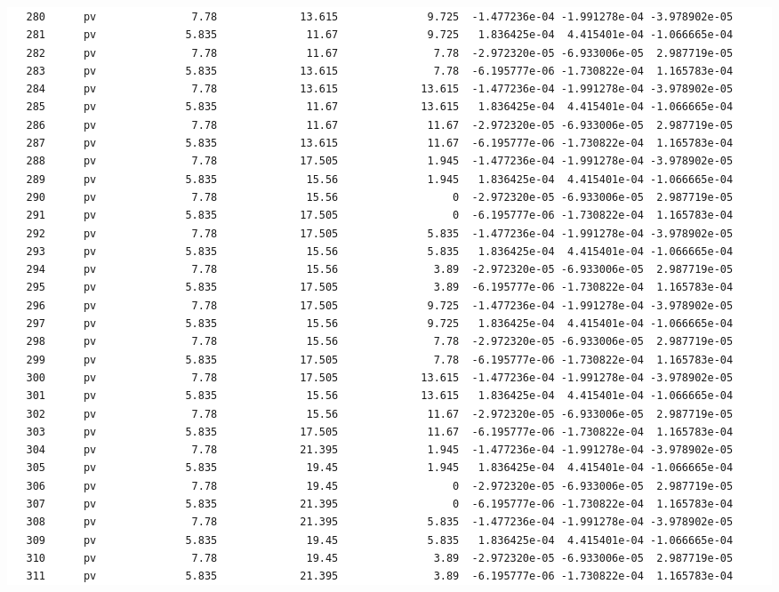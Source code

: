        280      pv               7.78             13.615              9.725  -1.477236e-04 -1.991278e-04 -3.978902e-05
       281      pv              5.835              11.67              9.725   1.836425e-04  4.415401e-04 -1.066665e-04
       282      pv               7.78              11.67               7.78  -2.972320e-05 -6.933006e-05  2.987719e-05
       283      pv              5.835             13.615               7.78  -6.195777e-06 -1.730822e-04  1.165783e-04
       284      pv               7.78             13.615             13.615  -1.477236e-04 -1.991278e-04 -3.978902e-05
       285      pv              5.835              11.67             13.615   1.836425e-04  4.415401e-04 -1.066665e-04
       286      pv               7.78              11.67              11.67  -2.972320e-05 -6.933006e-05  2.987719e-05
       287      pv              5.835             13.615              11.67  -6.195777e-06 -1.730822e-04  1.165783e-04
       288      pv               7.78             17.505              1.945  -1.477236e-04 -1.991278e-04 -3.978902e-05
       289      pv              5.835              15.56              1.945   1.836425e-04  4.415401e-04 -1.066665e-04
       290      pv               7.78              15.56                  0  -2.972320e-05 -6.933006e-05  2.987719e-05
       291      pv              5.835             17.505                  0  -6.195777e-06 -1.730822e-04  1.165783e-04
       292      pv               7.78             17.505              5.835  -1.477236e-04 -1.991278e-04 -3.978902e-05
       293      pv              5.835              15.56              5.835   1.836425e-04  4.415401e-04 -1.066665e-04
       294      pv               7.78              15.56               3.89  -2.972320e-05 -6.933006e-05  2.987719e-05
       295      pv              5.835             17.505               3.89  -6.195777e-06 -1.730822e-04  1.165783e-04
       296      pv               7.78             17.505              9.725  -1.477236e-04 -1.991278e-04 -3.978902e-05
       297      pv              5.835              15.56              9.725   1.836425e-04  4.415401e-04 -1.066665e-04
       298      pv               7.78              15.56               7.78  -2.972320e-05 -6.933006e-05  2.987719e-05
       299      pv              5.835             17.505               7.78  -6.195777e-06 -1.730822e-04  1.165783e-04
       300      pv               7.78             17.505             13.615  -1.477236e-04 -1.991278e-04 -3.978902e-05
       301      pv              5.835              15.56             13.615   1.836425e-04  4.415401e-04 -1.066665e-04
       302      pv               7.78              15.56              11.67  -2.972320e-05 -6.933006e-05  2.987719e-05
       303      pv              5.835             17.505              11.67  -6.195777e-06 -1.730822e-04  1.165783e-04
       304      pv               7.78             21.395              1.945  -1.477236e-04 -1.991278e-04 -3.978902e-05
       305      pv              5.835              19.45              1.945   1.836425e-04  4.415401e-04 -1.066665e-04
       306      pv               7.78              19.45                  0  -2.972320e-05 -6.933006e-05  2.987719e-05
       307      pv              5.835             21.395                  0  -6.195777e-06 -1.730822e-04  1.165783e-04
       308      pv               7.78             21.395              5.835  -1.477236e-04 -1.991278e-04 -3.978902e-05
       309      pv              5.835              19.45              5.835   1.836425e-04  4.415401e-04 -1.066665e-04
       310      pv               7.78              19.45               3.89  -2.972320e-05 -6.933006e-05  2.987719e-05
       311      pv              5.835             21.395               3.89  -6.195777e-06 -1.730822e-04  1.165783e-04
